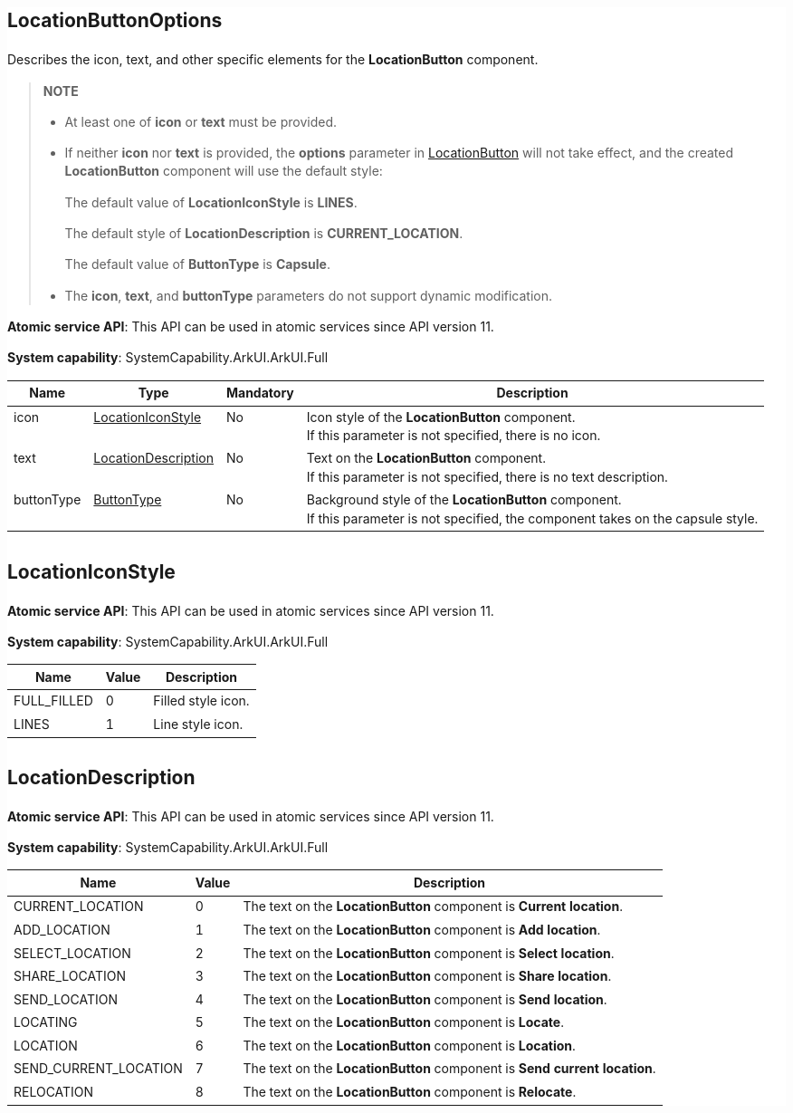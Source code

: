 ## LocationButtonOptions

Describes the icon, text, and other specific elements for the **LocationButton** component.

> **NOTE**
>
> - At least one of **icon** or **text** must be provided.<br>
> - If neither **icon** nor **text** is provided, the **options** parameter in [LocationButton](#locationbutton-1) will not take effect, and the created **LocationButton** component will use the default style:
>
>   The default value of **LocationIconStyle** is **LINES**.
>
>   The default style of **LocationDescription** is **CURRENT_LOCATION**.
>
>   The default value of **ButtonType** is **Capsule**.
> - The **icon**, **text**, and **buttonType** parameters do not support dynamic modification.

**Atomic service API**: This API can be used in atomic services since API version 11.

**System capability**: SystemCapability.ArkUI.ArkUI.Full

| Name| Type| Mandatory| Description|
| -------- | -------- | -------- | -------- |
| icon | [LocationIconStyle](#locationiconstyle) | No| Icon style of the **LocationButton** component.<br>If this parameter is not specified, there is no icon.|
| text | [LocationDescription](#locationdescription) | No| Text on the **LocationButton** component.<br>If this parameter is not specified, there is no text description.|
| buttonType | [ButtonType](ts-securitycomponent-attributes.md#buttontype) | No| Background style of the **LocationButton** component.<br>If this parameter is not specified, the component takes on the capsule style.|

## LocationIconStyle

**Atomic service API**: This API can be used in atomic services since API version 11.

**System capability**: SystemCapability.ArkUI.ArkUI.Full

| Name| Value| Description|
| -------- | -------- | -------- |
| FULL_FILLED |  0 | Filled style icon.|
| LINES | 1 | Line style icon.|

## LocationDescription

**Atomic service API**: This API can be used in atomic services since API version 11.

**System capability**: SystemCapability.ArkUI.ArkUI.Full

| Name| Value| Description|
| -------- | -------- | -------- |
| CURRENT_LOCATION | 0 | The text on the **LocationButton** component is **Current location**.|
| ADD_LOCATION | 1 | The text on the **LocationButton** component is **Add location**.|
| SELECT_LOCATION | 2 | The text on the **LocationButton** component is **Select location**.|
| SHARE_LOCATION | 3 | The text on the **LocationButton** component is **Share location**.|
| SEND_LOCATION | 4 | The text on the **LocationButton** component is **Send location**.|
| LOCATING | 5 | The text on the **LocationButton** component is **Locate**.|
| LOCATION | 6 | The text on the **LocationButton** component is **Location**.|
| SEND_CURRENT_LOCATION | 7 | The text on the **LocationButton** component is **Send current location**.|
| RELOCATION | 8 | The text on the **LocationButton** component is **Relocate**.|